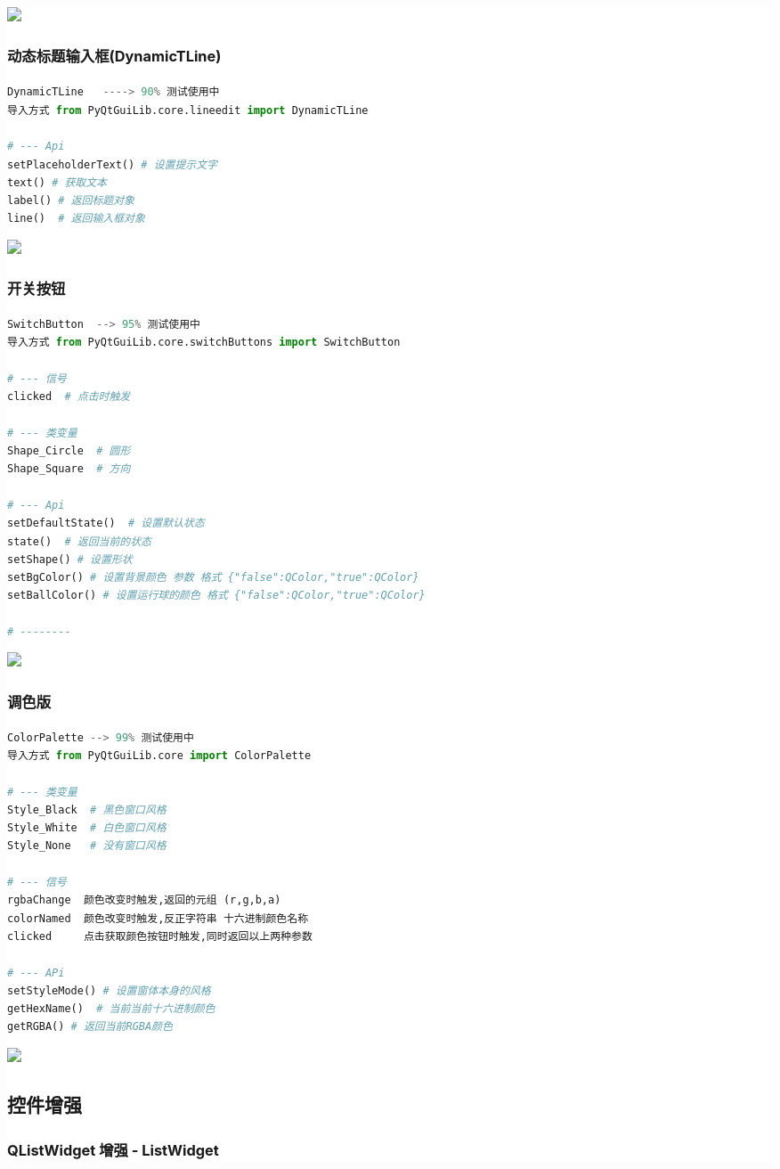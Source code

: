 ![](https://github.com/LX-sys/PyQtGuiLib/blob/master/gif/%E6%BB%9A%E5%8A%A8%E6%A0%8F.gif)
### 动态标题输入框(DynamicTLine)

```python
DynamicTLine   ----> 90% 测试使用中
导入方式 from PyQtGuiLib.core.lineedit import DynamicTLine

# --- Api
setPlaceholderText() # 设置提示文字
text() # 获取文本
label() # 返回标题对象
line()  # 返回输入框对象
```
![](https://github.com/LX-sys/PyQtGuiLib/blob/master/gif/%E5%8A%A8%E6%80%81%E6%A0%87%E9%A2%98%E8%BE%93%E5%85%A5%E6%A1%86.gif)
### 开关按钮
```python
SwitchButton  --> 95% 测试使用中
导入方式 from PyQtGuiLib.core.switchButtons import SwitchButton

# --- 信号
clicked  # 点击时触发

# --- 类变量
Shape_Circle  # 圆形
Shape_Square  # 方向

# --- Api
setDefaultState()  # 设置默认状态
state()  # 返回当前的状态
setShape() # 设置形状
setBgColor() # 设置背景颜色 参数 格式 {"false":QColor,"true":QColor}
setBallColor() # 设置运行球的颜色 格式 {"false":QColor,"true":QColor}

# --------
```
![](https://github.com/LX-sys/PyQtGuiLib/blob/master/gif/%E5%BC%80%E5%85%B3%E6%8C%89%E9%92%AE.gif)
### 调色版
```python
ColorPalette --> 99% 测试使用中
导入方式 from PyQtGuiLib.core import ColorPalette

# --- 类变量
Style_Black  # 黑色窗口风格
Style_White  # 白色窗口风格
Style_None   # 没有窗口风格

# --- 信号
rgbaChange  颜色改变时触发,返回的元组 (r,g,b,a)
colorNamed  颜色改变时触发,反正字符串 十六进制颜色名称
clicked     点击获取颜色按钮时触发,同时返回以上两种参数

# --- APi
setStyleMode() # 设置窗体本身的风格
getHexName()  # 当前当前十六进制颜色
getRGBA() # 返回当前RGBA颜色
```
![](https://github.com/LX-sys/PyQtGuiLib/blob/master/gif/%E8%B0%83%E8%89%B2%E6%9D%BF.gif)
## 控件增强
### QListWidget 增强 - ListWidget